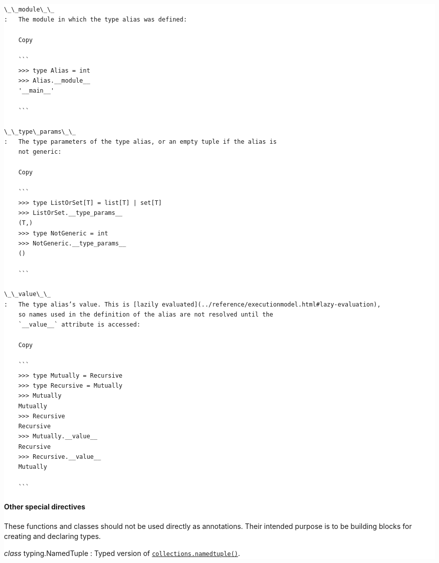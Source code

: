     \_\_module\_\_
    :   The module in which the type alias was defined:

        Copy

        ```
        >>> type Alias = int
        >>> Alias.__module__
        '__main__'

        ```

    \_\_type\_params\_\_
    :   The type parameters of the type alias, or an empty tuple if the alias is
        not generic:

        Copy

        ```
        >>> type ListOrSet[T] = list[T] | set[T]
        >>> ListOrSet.__type_params__
        (T,)
        >>> type NotGeneric = int
        >>> NotGeneric.__type_params__
        ()

        ```

    \_\_value\_\_
    :   The type alias’s value. This is [lazily evaluated](../reference/executionmodel.html#lazy-evaluation),
        so names used in the definition of the alias are not resolved until the
        `__value__` attribute is accessed:

        Copy

        ```
        >>> type Mutually = Recursive
        >>> type Recursive = Mutually
        >>> Mutually
        Mutually
        >>> Recursive
        Recursive
        >>> Mutually.__value__
        Recursive
        >>> Recursive.__value__
        Mutually

        ```

#### Other special directives

These functions and classes should not be used directly as annotations.
Their intended purpose is to be building blocks for creating and declaring
types.

*class* typing.NamedTuple
:   Typed version of [`collections.namedtuple()`](collections.html#collections.namedtuple "collections.namedtuple").
